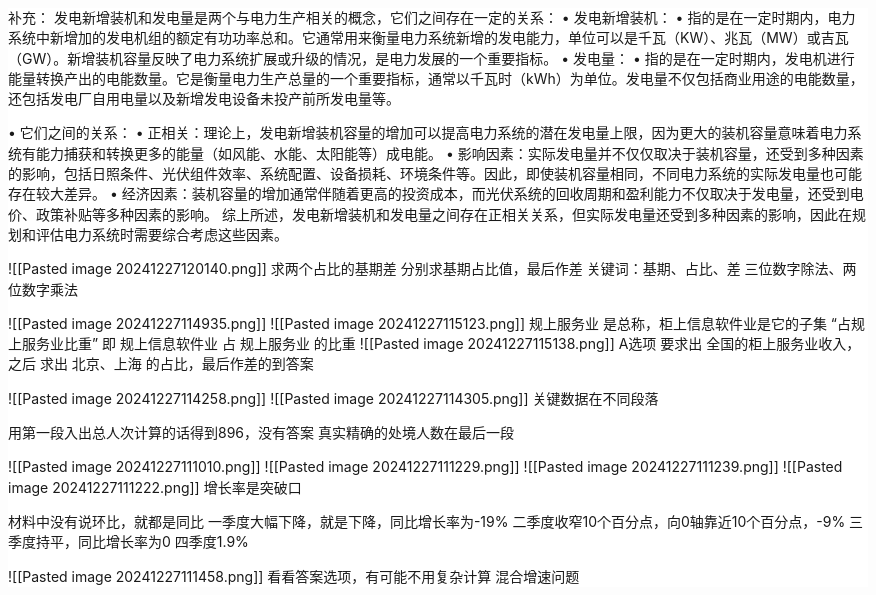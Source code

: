 补充：
发电新增装机和发电量是两个与电力生产相关的概念，它们之间存在一定的关系：
• 发电新增装机：
    • 指的是在一定时期内，电力系统中新增加的发电机组的额定有功功率总和。它通常用来衡量电力系统新增的发电能力，单位可以是千瓦（KW）、兆瓦（MW）或吉瓦（GW）。新增装机容量反映了电力系统扩展或升级的情况，是电力发展的一个重要指标。
• 发电量：
    • 指的是在一定时期内，发电机进行能量转换产出的电能数量。它是衡量电力生产总量的一个重要指标，通常以千瓦时（kWh）为单位。发电量不仅包括商业用途的电能数量，还包括发电厂自用电量以及新增发电设备未投产前所发电量等。

• 它们之间的关系：
    • 正相关：理论上，发电新增装机容量的增加可以提高电力系统的潜在发电量上限，因为更大的装机容量意味着电力系统有能力捕获和转换更多的能量（如风能、水能、太阳能等）成电能。
    • 影响因素：实际发电量并不仅仅取决于装机容量，还受到多种因素的影响，包括日照条件、光伏组件效率、系统配置、设备损耗、环境条件等。因此，即使装机容量相同，不同电力系统的实际发电量也可能存在较大差异。
    • 经济因素：装机容量的增加通常伴随着更高的投资成本，而光伏系统的回收周期和盈利能力不仅取决于发电量，还受到电价、政策补贴等多种因素的影响。
综上所述，发电新增装机和发电量之间存在正相关关系，但实际发电量还受到多种因素的影响，因此在规划和评估电力系统时需要综合考虑这些因素。

![[Pasted image 20241227120140.png]]
求两个占比的基期差
分别求基期占比值，最后作差
关键词：基期、占比、差
三位数字除法、两位数字乘法

![[Pasted image 20241227114935.png]]
![[Pasted image 20241227115123.png]]
规上服务业 是总称，柜上信息软件业是它的子集
“占规上服务业比重” 即 规上信息软件业 占 规上服务业 的比重
![[Pasted image 20241227115138.png]]
A选项 要求出 全国的柜上服务业收入，之后 求出 北京、上海 的占比，最后作差的到答案

![[Pasted image 20241227114258.png]]
![[Pasted image 20241227114305.png]]
关键数据在不同段落

用第一段入出总人次计算的话得到896，没有答案
真实精确的处境人数在最后一段

![[Pasted image 20241227111010.png]]
![[Pasted image 20241227111229.png]]
![[Pasted image 20241227111239.png]]
![[Pasted image 20241227111222.png]]
增长率是突破口

材料中没有说环比，就都是同比
一季度大幅下降，就是下降，同比增长率为-19%
二季度收窄10个百分点，向0轴靠近10个百分点，-9%
三季度持平，同比增长率为0
四季度1.9%

![[Pasted image 20241227111458.png]]
看看答案选项，有可能不用复杂计算
混合增速问题
